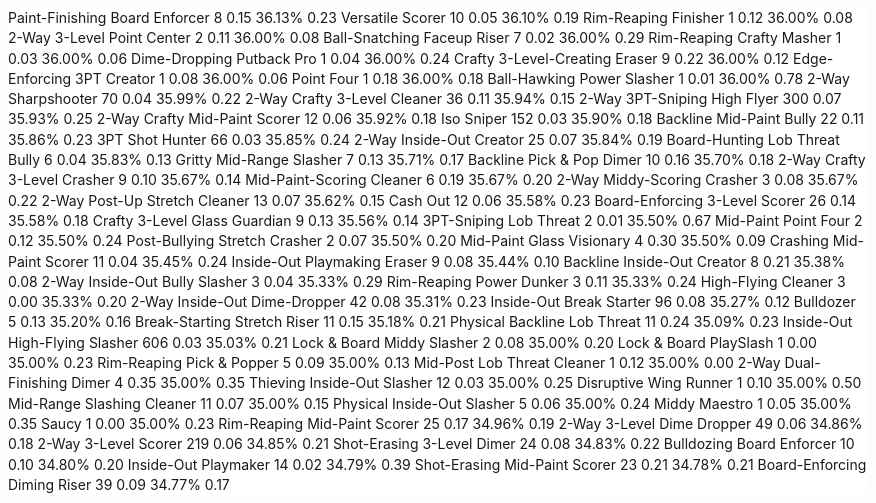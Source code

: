 Paint-Finishing Board Enforcer	8	0.15	36.13%	0.23
Versatile Scorer	10	0.05	36.10%	0.19
Rim-Reaping Finisher	1	0.12	36.00%	0.08
2-Way 3-Level Point Center	2	0.11	36.00%	0.08
Ball-Snatching Faceup Riser	7	0.02	36.00%	0.29
Rim-Reaping Crafty Masher	1	0.03	36.00%	0.06
Dime-Dropping Putback Pro	1	0.04	36.00%	0.24
Crafty 3-Level-Creating Eraser	9	0.22	36.00%	0.12
Edge-Enforcing 3PT Creator	1	0.08	36.00%	0.06
Point Four	1	0.18	36.00%	0.18
Ball-Hawking Power Slasher	1	0.01	36.00%	0.78
2-Way Sharpshooter	70	0.04	35.99%	0.22
2-Way Crafty 3-Level Cleaner	36	0.11	35.94%	0.15
2-Way 3PT-Sniping High Flyer	300	0.07	35.93%	0.25
2-Way Crafty Mid-Paint Scorer	12	0.06	35.92%	0.18
Iso Sniper	152	0.03	35.90%	0.18
Backline Mid-Paint Bully	22	0.11	35.86%	0.23
3PT Shot Hunter	66	0.03	35.85%	0.24
2-Way Inside-Out Creator	25	0.07	35.84%	0.19
Board-Hunting Lob Threat Bully	6	0.04	35.83%	0.13
Gritty Mid-Range Slasher	7	0.13	35.71%	0.17
Backline Pick & Pop Dimer	10	0.16	35.70%	0.18
2-Way Crafty 3-Level Crasher	9	0.10	35.67%	0.14
Mid-Paint-Scoring Cleaner	6	0.19	35.67%	0.20
2-Way Middy-Scoring Crasher	3	0.08	35.67%	0.22
2-Way Post-Up Stretch Cleaner	13	0.07	35.62%	0.15
Cash Out	12	0.06	35.58%	0.23
Board-Enforcing 3-Level Scorer	26	0.14	35.58%	0.18
Crafty 3-Level Glass Guardian	9	0.13	35.56%	0.14
3PT-Sniping Lob Threat	2	0.01	35.50%	0.67
Mid-Paint Point Four	2	0.12	35.50%	0.24
Post-Bullying Stretch Crasher	2	0.07	35.50%	0.20
Mid-Paint Glass Visionary	4	0.30	35.50%	0.09
Crashing Mid-Paint Scorer	11	0.04	35.45%	0.24
Inside-Out Playmaking Eraser	9	0.08	35.44%	0.10
Backline Inside-Out Creator	8	0.21	35.38%	0.08
2-Way Inside-Out Bully Slasher	3	0.04	35.33%	0.29
Rim-Reaping Power Dunker	3	0.11	35.33%	0.24
High-Flying Cleaner	3	0.00	35.33%	0.20
2-Way Inside-Out Dime-Dropper	42	0.08	35.31%	0.23
Inside-Out Break Starter	96	0.08	35.27%	0.12
Bulldozer	5	0.13	35.20%	0.16
Break-Starting Stretch Riser	11	0.15	35.18%	0.21
Physical Backline Lob Threat	11	0.24	35.09%	0.23
Inside-Out High-Flying Slasher	606	0.03	35.03%	0.21
Lock & Board Middy Slasher	2	0.08	35.00%	0.20
Lock & Board PlaySlash	1	0.00	35.00%	0.23
Rim-Reaping Pick & Popper	5	0.09	35.00%	0.13
Mid-Post Lob Threat Cleaner	1	0.12	35.00%	0.00
2-Way Dual-Finishing Dimer	4	0.35	35.00%	0.35
Thieving Inside-Out Slasher	12	0.03	35.00%	0.25
Disruptive Wing Runner	1	0.10	35.00%	0.50
Mid-Range Slashing Cleaner	11	0.07	35.00%	0.15
Physical Inside-Out Slasher	5	0.06	35.00%	0.24
Middy Maestro	1	0.05	35.00%	0.35
Saucy	1	0.00	35.00%	0.23
Rim-Reaping Mid-Paint Scorer	25	0.17	34.96%	0.19
2-Way 3-Level Dime Dropper	49	0.06	34.86%	0.18
2-Way 3-Level Scorer	219	0.06	34.85%	0.21
Shot-Erasing 3-Level Dimer	24	0.08	34.83%	0.22
Bulldozing Board Enforcer	10	0.10	34.80%	0.20
Inside-Out Playmaker	14	0.02	34.79%	0.39
Shot-Erasing Mid-Paint Scorer	23	0.21	34.78%	0.21
Board-Enforcing Diming Riser	39	0.09	34.77%	0.17